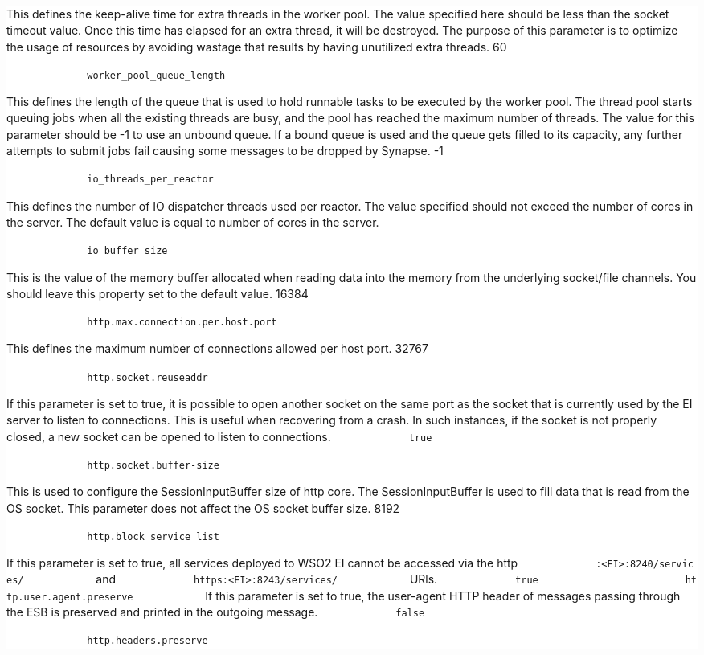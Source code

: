 <td>This defines the keep-alive time for extra threads in the worker pool. The value specified here should be less than the socket timeout value. Once this time has elapsed for an extra thread, it will be destroyed. The purpose of this parameter is to optimize the usage of resources by avoiding wastage that results by having unutilized extra threads.</td>
<td>60</td>
</tr>
<tr class="odd">
<td><p><code>              worker_pool_queue_length             </code></p></td>
<td>This defines the length of the queue that is used to hold runnable tasks to be executed by the worker pool. The thread pool starts queuing jobs when all the existing threads are busy, and the pool has reached the maximum number of threads. The value for this parameter should be -1 to use an unbound queue. If a bound queue is used and the queue gets filled to its capacity, any further attempts to submit jobs fail causing some messages to be dropped by Synapse.</td>
<td>-1</td>
</tr>
<tr class="even">
<td><p><code>              io_threads_per_reactor             </code></p></td>
<td>This defines the number of IO dispatcher threads used per reactor. The value specified should not exceed the number of cores in the server.</td>
<td>The default value is equal to number of cores in the server.</td>
</tr>
<tr class="odd">
<td><p><code>              io_buffer_size             </code></p></td>
<td>This is the value of the memory buffer allocated when reading data into the memory from the underlying socket/file channels. You should leave this property set to the default value.</td>
<td>16384</td>
</tr>
<tr class="even">
<td><p><code>              http.max.connection.per.host.port             </code></p></td>
<td>This defines the maximum number of connections allowed per host port.</td>
<td>32767</td>
</tr>
<tr class="odd">
<td><p><code>              http.socket.reuseaddr             </code></p></td>
<td>If this parameter is set to true, it is possible to open another socket on the same port as the socket that is currently used by the EI server to listen to connections. This is useful when recovering from a crash. In such instances, if the socket is not properly closed, a new socket can be opened to listen to connections.</td>
<td><code>             true            </code></td>
</tr>
<tr class="even">
<td><p><code>              http.socket.buffer-size             </code></p></td>
<td>This is used to configure the SessionInputBuffer size of http core. The SessionInputBuffer is used to fill data that is read from the OS socket. This parameter does not affect the OS socket buffer size.</td>
<td>8192</td>
</tr>
<tr class="odd">
<td><p><code>              http.block_service_list             </code></p></td>
<td>If this parameter is set to true, all services deployed to WSO2 EI cannot be accessed via the http <code>             :&lt;EI&gt;:8240/services/            </code> and <code>             https:&lt;EI&gt;:8243/services/            </code> URls.</td>
<td><code>             true            </code></td>
</tr>
<tr class="even">
<td><code>             http.user.agent.preserve            </code></td>
<td>If this parameter is set to true, the user-agent HTTP header of messages passing through the ESB is preserved and printed in the outgoing message.</td>
<td><code>             false            </code></td>
</tr>
<tr class="odd">
<td><p><code>              http.headers.preserve             </code></p></td>
<td><div class="content-wrapper">